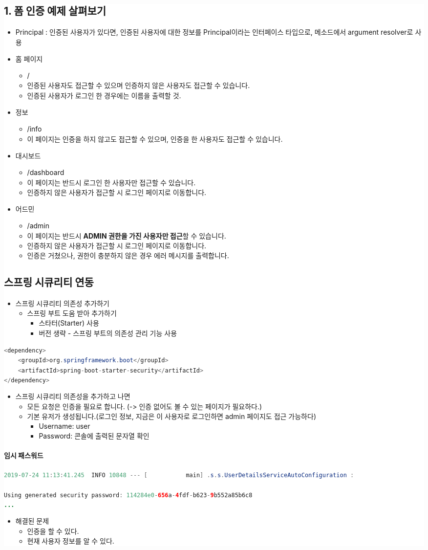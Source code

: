 ## 1. 폼 인증 예제 살펴보기

+ Principal : 인증된 사용자가 있다면, 인증된 사용자에 대한 정보를 Principal이라는 인터페이스 타입으로, 메소드에서 argument resolver로 사용

+ 홈 페이지
  - /
  - 인증된 사용자도 접근할 수 있으며 인증하지 않은 사용자도 접근할 수 있습니다.
  - 인증된 사용자가 로그인 한 경우에는 이름을 출력할 것.

+ 정보
  - /info
  - 이 페이지는 인증을 하지 않고도 접근할 수 있으며, 인증을 한 사용자도 접근할 수 있습니다.

+ 대시보드
  - /dashboard
  - 이 페이지는 반드시 로그인 한 사용자만 접근할 수 있습니다.
  - 인증하지 않은 사용자가 접근할 시 로그인 페이지로 이동합니다.

+ 어드민
  - /admin
  - 이 페이지는 반드시 **ADMIN 권한을 가진 사용자만 접근**할 수 있습니다.
  - 인증하지 않은 사용자가 접근할 시 로그인 페이지로 이동합니다.
  - 인증은 거쳤으나, 권한이 충분하지 않은 경우 에러 메시지를 출력합니다.

## 스프링 시큐리티 연동

+ 스프링 시큐리티 의존성 추가하기
  - 스프링 부트 도움 받아 추가하기
    - 스타터(Starter) 사용
    - 버전 생략 - 스프링 부트의 의존성 관리 기능 사용

```java
<dependency>
	<groupId>org.springframework.boot</groupId>
	<artifactId>spring-boot-starter-security</artifactId>
</dependency>
```

+ 스프링 시큐리티 의존성을 추가하고 나면
  - 모든 요청은 인증을 필요로 합니다. (-> 인증 없어도 볼 수 있는 페이지가 필요하다.) 
  - 기본 유저가 생성됩니다.(로그인 정보, 지금은 이 사용자로 로그인하면 admin 페이지도 접근 가능하다)
    - Username: user
    - Password: 콘솔에 출력된 문자열 확인

#### 임시 패스워드
```java
2019-07-24 11:13:41.245  INFO 10848 --- [           main] .s.s.UserDetailsServiceAutoConfiguration : 

Using generated security password: 114284e0-656a-4fdf-b623-9b552a85b6c8
...
```

+ 해결된 문제
  - 인증을 할 수 있다.
  - 현재 사용자 정보를 알 수 있다.

